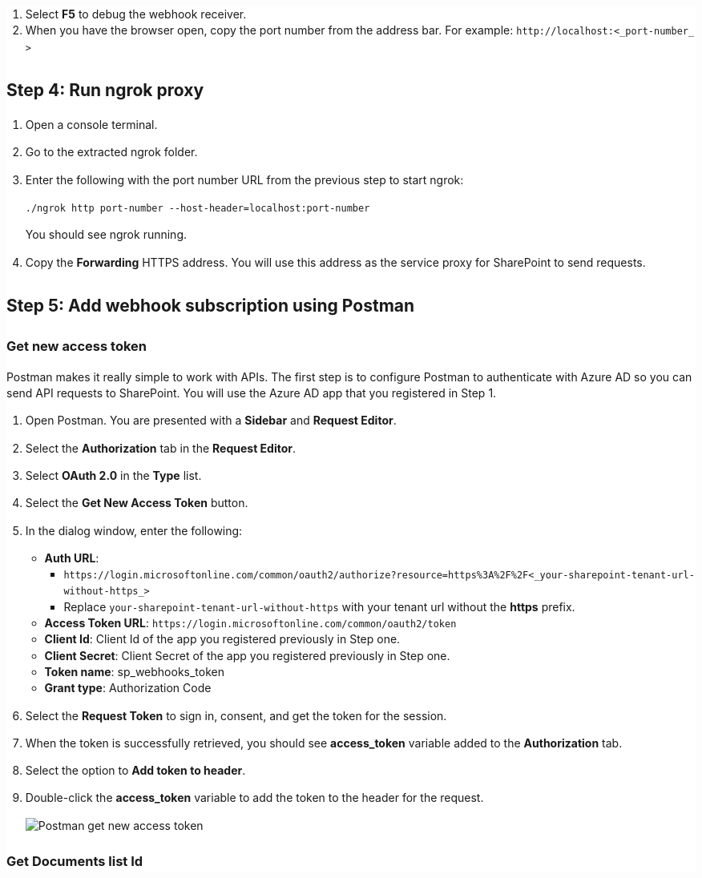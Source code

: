 1. Select **F5** to debug the webhook receiver.
1. When you have the browser open, copy the port number from the address bar. For example: `http://localhost:<_port-number_>`

## Step 4: Run ngrok proxy

1. Open a console terminal.
1. Go to the extracted ngrok folder.
1. Enter the following with the port number URL from the previous step to start ngrok:

    ```
    ./ngrok http port-number --host-header=localhost:port-number
    ```

    You should see ngrok running.

1. Copy the **Forwarding** HTTPS address. You will use this address as the service proxy for SharePoint to send requests.

## Step 5: Add webhook subscription using Postman

### Get new access token

Postman makes it really simple to work with APIs. The first step is to configure Postman to authenticate with Azure AD so you can send API requests to SharePoint. You will use the Azure AD app that you registered in Step 1.

1. Open Postman. You are presented with a **Sidebar** and **Request Editor**.
1. Select the **Authorization** tab in the **Request Editor**.
1. Select **OAuth 2.0** in the **Type** list.
1. Select the **Get New Access Token** button.
1. In the dialog window, enter the following:

    * **Auth URL**:
       * `https://login.microsoftonline.com/common/oauth2/authorize?resource=https%3A%2F%2F<_your-sharepoint-tenant-url-without-https_>`
       * Replace `your-sharepoint-tenant-url-without-https` with your tenant url without the **https** prefix.
    * **Access Token URL**: `https://login.microsoftonline.com/common/oauth2/token`
    * **Client Id**: Client Id of the app you registered previously in Step one.
    * **Client Secret**: Client Secret of the app you registered previously in Step one.
    * **Token name**: sp_webhooks_token
    * **Grant type**: Authorization Code

1. Select the **Request Token** to sign in, consent, and get the token for the session.
1. When the token is successfully retrieved, you should see **access\_token** variable added to the **Authorization** tab.
1. Select the option to **Add token to header**.
1. Double-click the **access\_token** variable to add the token to the header for the request.

    ![Postman get new access token](../../images/postman-get-new-access-token.png)

### Get Documents list Id
